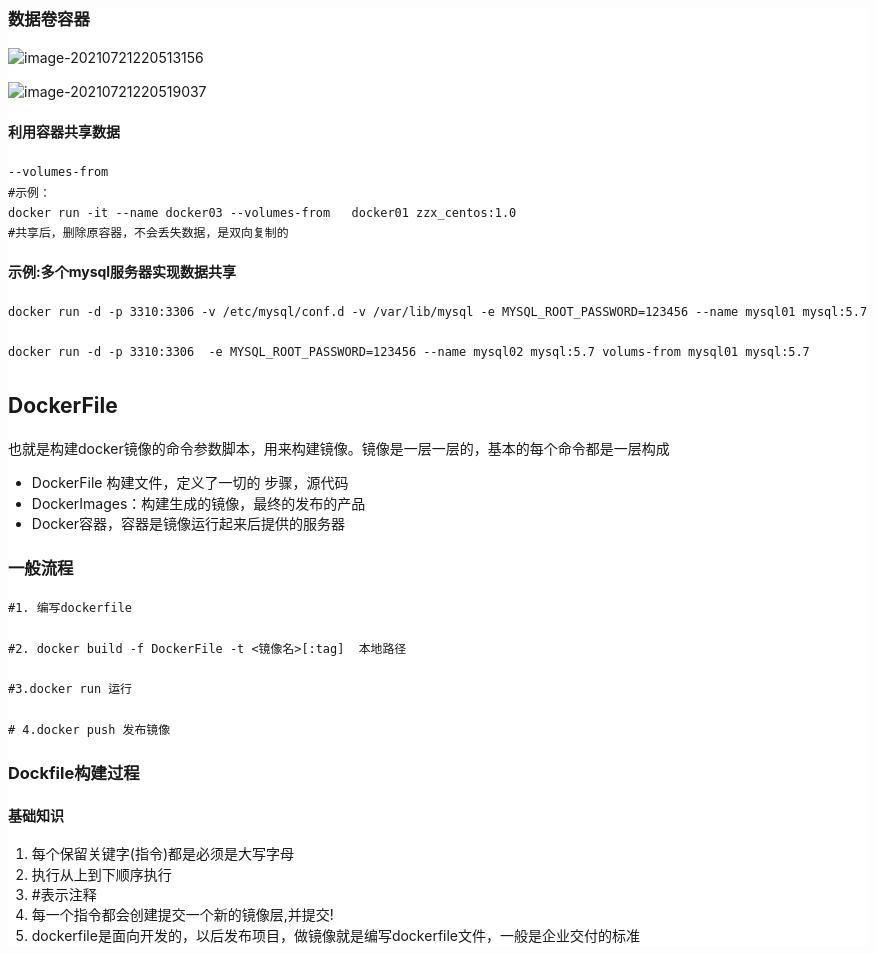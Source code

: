 ### 数据卷容器

![image-20210721220513156](C:\Users\Administrator\Documents\工作文档\docker学习\image-20210721220513156.png)

![image-20210721220519037](C:\Users\Administrator\Documents\工作文档\docker学习\image-20210721220519037.png)

#### 利用容器共享数据

```shell
--volumes-from   
#示例：
docker run -it --name docker03 --volumes-from   docker01 zzx_centos:1.0
#共享后，删除原容器，不会丢失数据，是双向复制的
```

#### 示例:多个mysql服务器实现数据共享

```shell
docker run -d -p 3310:3306 -v /etc/mysql/conf.d -v /var/lib/mysql -e MYSQL_ROOT_PASSWORD=123456 --name mysql01 mysql:5.7

docker run -d -p 3310:3306  -e MYSQL_ROOT_PASSWORD=123456 --name mysql02 mysql:5.7 volums-from mysql01 mysql:5.7
```



## DockerFile

也就是构建docker镜像的命令参数脚本，用来构建镜像。镜像是一层一层的，基本的每个命令都是一层构成

- DockerFile 构建文件，定义了一切的 步骤，源代码
- DockerImages：构建生成的镜像，最终的发布的产品
- Docker容器，容器是镜像运行起来后提供的服务器

### 一般流程

```shell
#1. 编写dockerfile

#2. docker build -f DockerFile -t <镜像名>[:tag]  本地路径

#3.docker run 运行

# 4.docker push 发布镜像
```

### Dockfile构建过程

#### 基础知识

1. 每个保留关键字(指令)都是必须是大写字母
2. 执行从上到下顺序执行
3. #表示注释
4. 每一个指令都会创建提交一个新的镜像层,并提交!
5. dockerfile是面向开发的，以后发布项目，做镜像就是编写dockerfile文件，一般是企业交付的标准
